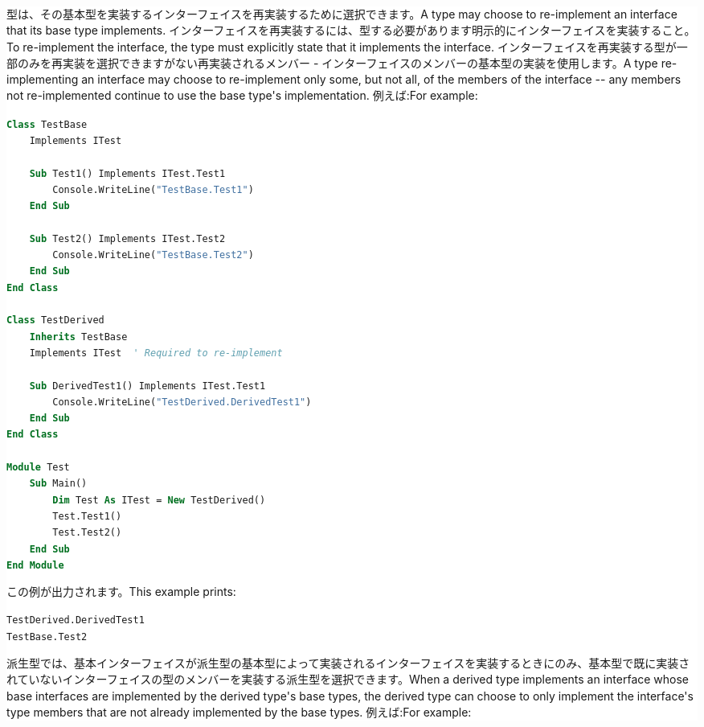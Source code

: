 <span data-ttu-id="e8b6b-256">型は、その基本型を実装するインターフェイスを再実装するために選択できます。</span><span class="sxs-lookup"><span data-stu-id="e8b6b-256">A type may choose to re-implement an interface that its base type implements.</span></span> <span data-ttu-id="e8b6b-257">インターフェイスを再実装するには、型する必要があります明示的にインターフェイスを実装すること。</span><span class="sxs-lookup"><span data-stu-id="e8b6b-257">To re-implement the interface, the type must explicitly state that it implements the interface.</span></span> <span data-ttu-id="e8b6b-258">インターフェイスを再実装する型が一部のみを再実装を選択できますがない再実装されるメンバー - インターフェイスのメンバーの基本型の実装を使用します。</span><span class="sxs-lookup"><span data-stu-id="e8b6b-258">A type re-implementing an interface may choose to re-implement only some, but not all, of the members of the interface -- any members not re-implemented continue to use the base type's implementation.</span></span> <span data-ttu-id="e8b6b-259">例えば:</span><span class="sxs-lookup"><span data-stu-id="e8b6b-259">For example:</span></span>

```vb
Class TestBase
    Implements ITest

    Sub Test1() Implements ITest.Test1
        Console.WriteLine("TestBase.Test1")
    End Sub

    Sub Test2() Implements ITest.Test2
        Console.WriteLine("TestBase.Test2")
    End Sub
End Class

Class TestDerived
    Inherits TestBase
    Implements ITest  ' Required to re-implement

    Sub DerivedTest1() Implements ITest.Test1
        Console.WriteLine("TestDerived.DerivedTest1")
    End Sub
End Class

Module Test
    Sub Main()
        Dim Test As ITest = New TestDerived()
        Test.Test1()
        Test.Test2()
    End Sub
End Module
```

<span data-ttu-id="e8b6b-260">この例が出力されます。</span><span class="sxs-lookup"><span data-stu-id="e8b6b-260">This example prints:</span></span>

```
TestDerived.DerivedTest1
TestBase.Test2
```

<span data-ttu-id="e8b6b-261">派生型では、基本インターフェイスが派生型の基本型によって実装されるインターフェイスを実装するときにのみ、基本型で既に実装されていないインターフェイスの型のメンバーを実装する派生型を選択できます。</span><span class="sxs-lookup"><span data-stu-id="e8b6b-261">When a derived type implements an interface whose base interfaces are implemented by the derived type's base types, the derived type can choose to only implement the interface's type members that are not already implemented by the base types.</span></span> <span data-ttu-id="e8b6b-262">例えば:</span><span class="sxs-lookup"><span data-stu-id="e8b6b-262">For example:</span></span>
